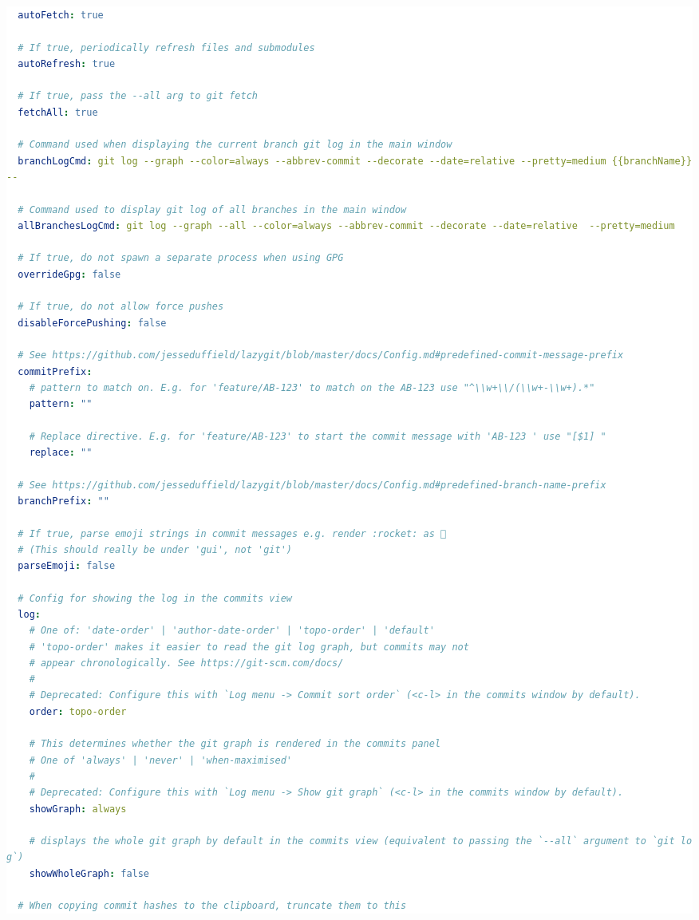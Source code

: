 ```yaml
  autoFetch: true

  # If true, periodically refresh files and submodules
  autoRefresh: true

  # If true, pass the --all arg to git fetch
  fetchAll: true

  # Command used when displaying the current branch git log in the main window
  branchLogCmd: git log --graph --color=always --abbrev-commit --decorate --date=relative --pretty=medium {{branchName}} --

  # Command used to display git log of all branches in the main window
  allBranchesLogCmd: git log --graph --all --color=always --abbrev-commit --decorate --date=relative  --pretty=medium

  # If true, do not spawn a separate process when using GPG
  overrideGpg: false

  # If true, do not allow force pushes
  disableForcePushing: false

  # See https://github.com/jesseduffield/lazygit/blob/master/docs/Config.md#predefined-commit-message-prefix
  commitPrefix:
    # pattern to match on. E.g. for 'feature/AB-123' to match on the AB-123 use "^\\w+\\/(\\w+-\\w+).*"
    pattern: ""

    # Replace directive. E.g. for 'feature/AB-123' to start the commit message with 'AB-123 ' use "[$1] "
    replace: ""

  # See https://github.com/jesseduffield/lazygit/blob/master/docs/Config.md#predefined-branch-name-prefix
  branchPrefix: ""

  # If true, parse emoji strings in commit messages e.g. render :rocket: as 🚀
  # (This should really be under 'gui', not 'git')
  parseEmoji: false

  # Config for showing the log in the commits view
  log:
    # One of: 'date-order' | 'author-date-order' | 'topo-order' | 'default'
    # 'topo-order' makes it easier to read the git log graph, but commits may not
    # appear chronologically. See https://git-scm.com/docs/
    #
    # Deprecated: Configure this with `Log menu -> Commit sort order` (<c-l> in the commits window by default).
    order: topo-order

    # This determines whether the git graph is rendered in the commits panel
    # One of 'always' | 'never' | 'when-maximised'
    #
    # Deprecated: Configure this with `Log menu -> Show git graph` (<c-l> in the commits window by default).
    showGraph: always

    # displays the whole git graph by default in the commits view (equivalent to passing the `--all` argument to `git log`)
    showWholeGraph: false

  # When copying commit hashes to the clipboard, truncate them to this
```

[yaml]: https://marketplace.visualstudio.com/items?itemName=redhat.vscode-yaml
[settings]: https://github.com/redhat-developer/vscode-yaml#associating-a-schema-to-a-glob-pattern-via-yamlschemas